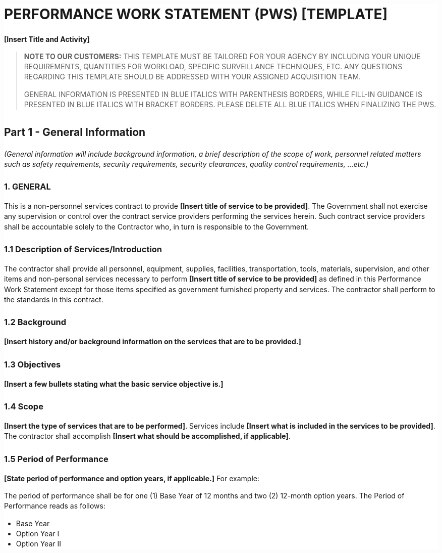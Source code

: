 # PERFORMANCE WORK STATEMENT (PWS) [TEMPLATE]

**[Insert Title and Activity]**

> **NOTE TO OUR CUSTOMERS:** THIS TEMPLATE MUST BE TAILORED FOR YOUR AGENCY BY INCLUDING YOUR UNIQUE REQUIREMENTS, QUANTITIES FOR WORKLOAD, SPECIFIC SURVEILLANCE TECHNIQUES, ETC. ANY QUESTIONS REGARDING THIS TEMPLATE SHOULD BE ADDRESSED WITH YOUR ASSIGNED ACQUISITION TEAM.
> 
> GENERAL INFORMATION IS PRESENTED IN BLUE ITALICS WITH PARENTHESIS BORDERS, WHILE FILL-IN GUIDANCE IS PRESENTED IN BLUE ITALICS WITH BRACKET BORDERS. PLEASE DELETE ALL BLUE ITALICS WHEN FINALIZING THE PWS.

## Part 1 - General Information

*(General information will include background information, a brief description of the scope of work, personnel related matters such as safety requirements, security requirements, security clearances, quality control requirements, …etc.)*

### 1. GENERAL
This is a non-personnel services contract to provide **[Insert title of service to be provided]**. The Government shall not exercise any supervision or control over the contract service providers performing the services herein. Such contract service providers shall be accountable solely to the Contractor who, in turn is responsible to the Government.

### 1.1 Description of Services/Introduction
The contractor shall provide all personnel, equipment, supplies, facilities, transportation, tools, materials, supervision, and other items and non-personal services necessary to perform **[Insert title of service to be provided]** as defined in this Performance Work Statement except for those items specified as government furnished property and services. The contractor shall perform to the standards in this contract.

### 1.2 Background
**[Insert history and/or background information on the services that are to be provided.]**

### 1.3 Objectives
**[Insert a few bullets stating what the basic service objective is.]**

### 1.4 Scope
**[Insert the type of services that are to be performed]**. Services include **[Insert what is included in the services to be provided]**. The contractor shall accomplish **[Insert what should be accomplished, if applicable]**.

### 1.5 Period of Performance
**[State period of performance and option years, if applicable.]** For example:

The period of performance shall be for one (1) Base Year of 12 months and two (2) 12-month option years. The Period of Performance reads as follows:

- Base Year
- Option Year I  
- Option Year II
